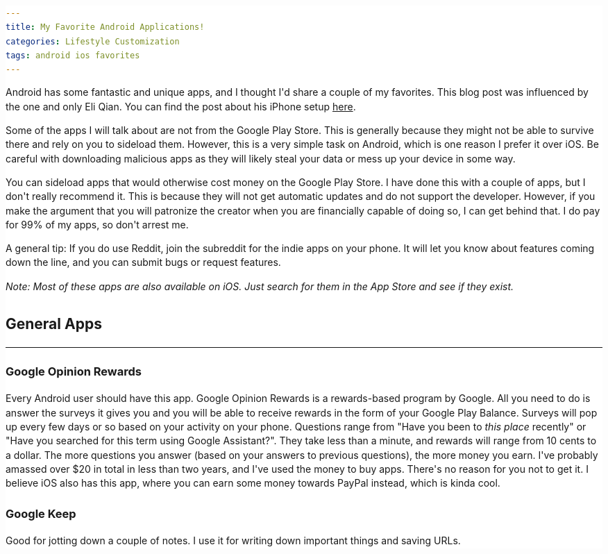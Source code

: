 ```yaml
---
title: My Favorite Android Applications!
categories: Lifestyle Customization
tags: android ios favorites
---
```


Android has some fantastic and unique apps, and I thought I'd share a couple of my favorites. This blog post was influenced by the one and only Eli Qian. You can find the post about his iPhone setup [here](https://www.eliqian.com/post/iphone-home-screen-setup).

Some of the apps I will talk about are not from the Google Play Store. This is generally because they might not be able to survive there and rely on you to sideload them. However, this is a very simple task on Android, which is one reason I prefer it over iOS. Be careful with downloading malicious apps as they will likely steal your data or mess up your device in some way. 

You can sideload apps that would otherwise cost money on the Google Play Store. I have done this with a couple of apps, but I don't really recommend it. This is because they will not get automatic updates and do not support the developer. However, if you make the argument that you will patronize the creator when you are financially capable of doing so, I can get behind that. I do pay for 99% of my apps, so don't arrest me.

A general tip: If you do use Reddit, join the subreddit for the indie apps on your phone. It will let you know about features coming down the line, and you can submit bugs or request features.

*Note: Most of these apps are also available on iOS. Just search for them in the App Store and see if they exist.* 

## General Apps

------

### Google Opinion Rewards &nbsp; <i class="fab fa-android" style="color: #3DDC84;" aria-hidden="true"></i> &nbsp; <i class="fab fa-apple" aria-hidden="true"></i>

Every Android user should have this app. Google Opinion Rewards is a rewards-based program by Google. All you need to do is answer the surveys it gives you and you will be able to receive rewards in the form of your Google Play Balance. Surveys will pop up every few days or so based on your activity on your phone. Questions range from "Have you been to *this place* recently" or "Have you searched for this term using Google Assistant?". They take less than a minute, and rewards will range from 10 cents to a dollar. The more questions you answer (based on your answers to previous questions), the more money you earn. I've probably amassed over $20 in total in less than two years, and I've used the money to buy apps. There's no reason for you not to get it. I believe iOS also has this app, where you can earn some money towards PayPal instead, which is kinda cool.

### Google Keep &nbsp; <i class="fab fa-android" style="color: #3DDC84;" aria-hidden="true"></i> &nbsp; <i class="fab fa-apple" aria-hidden="true"></i>

Good for jotting down a couple of notes. I use it for writing down important things and saving URLs. 

